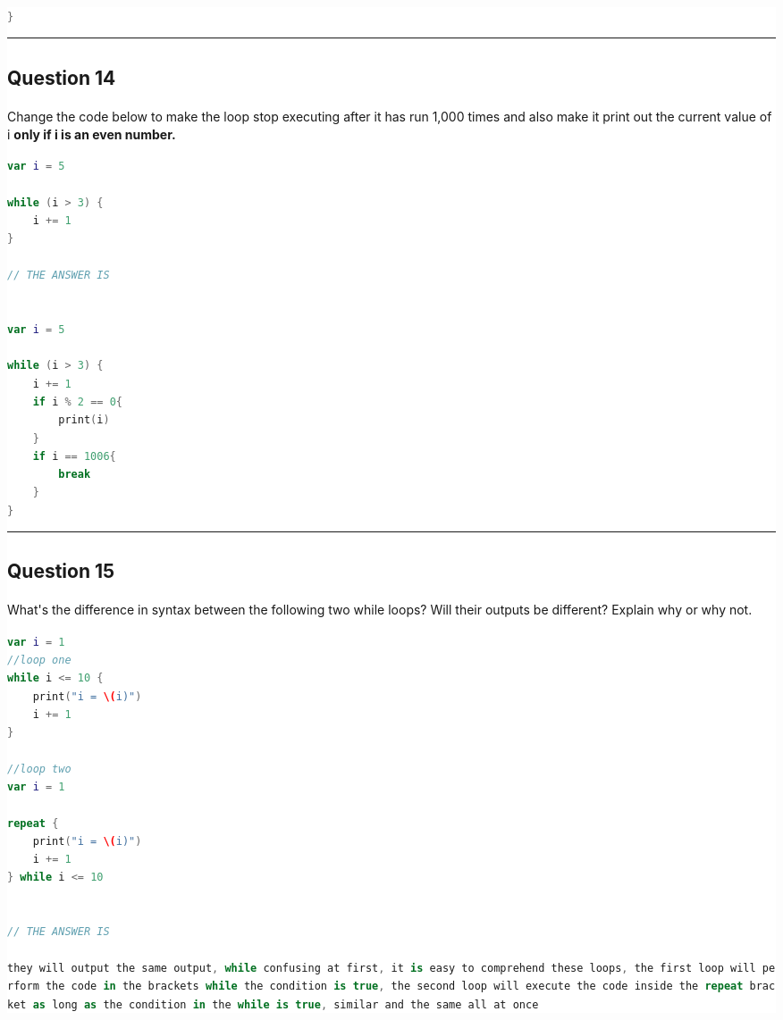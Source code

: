 ```swift
}
```

***
## Question 14

Change the code below to make the loop stop executing after it has run 1,000 times and also make it print out the current value of i **only if i is an even number.**

```swift
var i = 5

while (i > 3) {
    i += 1
}

// THE ANSWER IS


var i = 5

while (i > 3) {
    i += 1
    if i % 2 == 0{
        print(i)
    }
    if i == 1006{
        break
    }
}
```

***
## Question 15

What's the difference in syntax between the following two while loops?  Will their outputs be different?  Explain why or why not.

```swift
var i = 1
//loop one
while i <= 10 {
    print("i = \(i)")
    i += 1
}

//loop two
var i = 1

repeat {
    print("i = \(i)")
    i += 1
} while i <= 10


// THE ANSWER IS

they will output the same output, while confusing at first, it is easy to comprehend these loops, the first loop will perform the code in the brackets while the condition is true, the second loop will execute the code inside the repeat bracket as long as the condition in the while is true, similar and the same all at once
```
